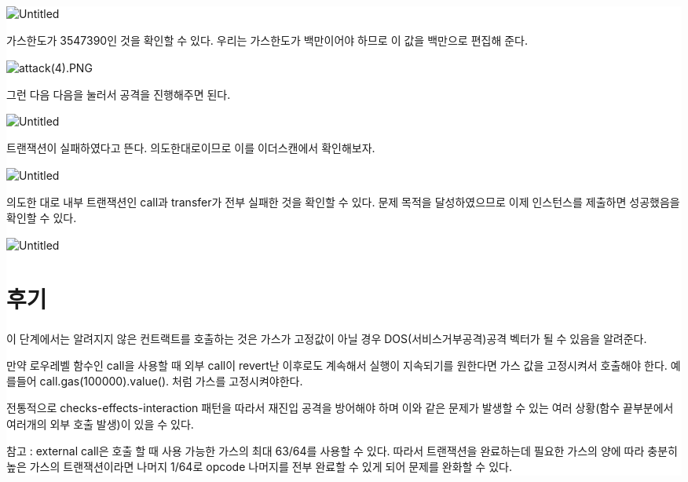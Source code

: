 ![Untitled](https://s3-us-west-2.amazonaws.com/secure.notion-static.com/f23e7836-6fe5-4d75-a666-224b666ac4a9/Untitled.png)

가스한도가 3547390인 것을 확인할 수 있다. 우리는 가스한도가 백만이어야 하므로 이 값을 백만으로 편집해 준다.

![attack(4).PNG](https://s3-us-west-2.amazonaws.com/secure.notion-static.com/4040a7dc-e29a-4cfd-9f27-78fcad2150d4/attack(4).png)

그런 다음 다음을 눌러서 공격을 진행해주면 된다.

![Untitled](https://s3-us-west-2.amazonaws.com/secure.notion-static.com/d3c2181e-be8b-410d-a65d-d71ee50803da/Untitled.png)

트랜잭션이 실패하였다고 뜬다. 의도한대로이므로 이를 이더스캔에서 확인해보자.

![Untitled](https://s3-us-west-2.amazonaws.com/secure.notion-static.com/f2c3295c-577d-4946-bd6c-3f2278f1fa89/Untitled.png)

의도한 대로 내부 트랜잭션인 call과 transfer가 전부 실패한 것을 확인할 수 있다. 문제 목적을 달성하였으므로 이제 인스턴스를 제출하면 성공했음을 확인할 수 있다.

![Untitled](https://s3-us-west-2.amazonaws.com/secure.notion-static.com/527f5530-591a-4699-ba56-af117a1ac21a/Untitled.png)

# 후기

이 단계에서는 알려지지 않은 컨트랙트를 호출하는 것은 가스가 고정값이 아닐 경우 DOS(서비스거부공격)공격 벡터가 될 수 있음을 알려준다.

만약 로우레벨 함수인 call을 사용할 때 외부 call이 revert난 이후로도 계속해서 실행이 지속되기를 원한다면 가스 값을 고정시켜서 호출해야 한다. 예를들어 call.gas(100000).value(). 처럼 가스를 고정시켜야한다.

전통적으로 checks-effects-interaction 패턴을 따라서 재진입 공격을 방어해야 하며 이와 같은 문제가 발생할 수 있는 여러 상황(함수 끝부분에서 여러개의 외부 호출 발생)이 있을 수 있다.

참고 : external call은 호출 할 때 사용 가능한 가스의 최대 63/64를 사용할 수 있다. 따라서 트랜잭션을 완료하는데 필요한 가스의 양에 따라 충분히 높은 가스의 트랜잭션이라면 나머지 1/64로 opcode 나머지를 전부 완료할 수 있게 되어 문제를 완화할 수 있다.

